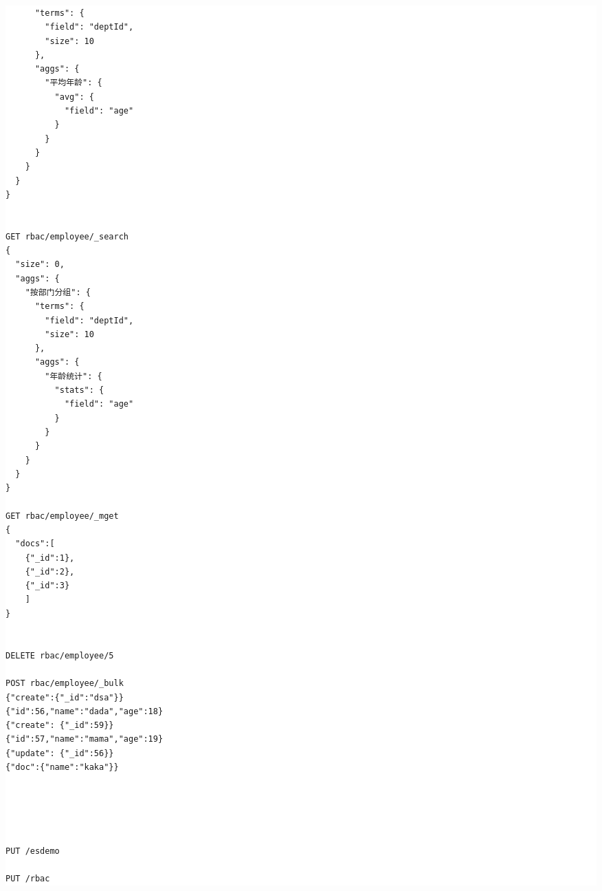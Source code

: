```
      "terms": {
        "field": "deptId",
        "size": 10
      },
      "aggs": {
        "平均年龄": {
          "avg": {
            "field": "age"
          }
        }
      }
    }
  }
}


GET rbac/employee/_search
{
  "size": 0,
  "aggs": {
    "按部门分组": {
      "terms": {
        "field": "deptId",
        "size": 10
      },
      "aggs": {
        "年龄统计": {
          "stats": {
            "field": "age"
          }
        }
      }
    }
  }
}

GET rbac/employee/_mget
{
  "docs":[
    {"_id":1},
    {"_id":2},
    {"_id":3}
    ]
}


DELETE rbac/employee/5

POST rbac/employee/_bulk
{"create":{"_id":"dsa"}}
{"id":56,"name":"dada","age":18}
{"create": {"_id":59}}
{"id":57,"name":"mama","age":19}
{"update": {"_id":56}}
{"doc":{"name":"kaka"}}





PUT /esdemo

PUT /rbac
```